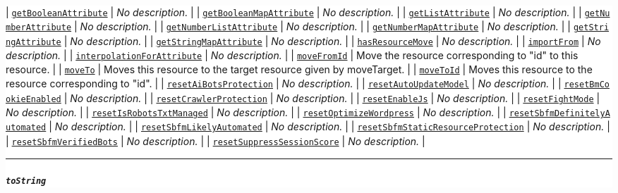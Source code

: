 | <code><a href="#@cdktf/provider-cloudflare.botManagement.BotManagement.getBooleanAttribute">getBooleanAttribute</a></code> | *No description.* |
| <code><a href="#@cdktf/provider-cloudflare.botManagement.BotManagement.getBooleanMapAttribute">getBooleanMapAttribute</a></code> | *No description.* |
| <code><a href="#@cdktf/provider-cloudflare.botManagement.BotManagement.getListAttribute">getListAttribute</a></code> | *No description.* |
| <code><a href="#@cdktf/provider-cloudflare.botManagement.BotManagement.getNumberAttribute">getNumberAttribute</a></code> | *No description.* |
| <code><a href="#@cdktf/provider-cloudflare.botManagement.BotManagement.getNumberListAttribute">getNumberListAttribute</a></code> | *No description.* |
| <code><a href="#@cdktf/provider-cloudflare.botManagement.BotManagement.getNumberMapAttribute">getNumberMapAttribute</a></code> | *No description.* |
| <code><a href="#@cdktf/provider-cloudflare.botManagement.BotManagement.getStringAttribute">getStringAttribute</a></code> | *No description.* |
| <code><a href="#@cdktf/provider-cloudflare.botManagement.BotManagement.getStringMapAttribute">getStringMapAttribute</a></code> | *No description.* |
| <code><a href="#@cdktf/provider-cloudflare.botManagement.BotManagement.hasResourceMove">hasResourceMove</a></code> | *No description.* |
| <code><a href="#@cdktf/provider-cloudflare.botManagement.BotManagement.importFrom">importFrom</a></code> | *No description.* |
| <code><a href="#@cdktf/provider-cloudflare.botManagement.BotManagement.interpolationForAttribute">interpolationForAttribute</a></code> | *No description.* |
| <code><a href="#@cdktf/provider-cloudflare.botManagement.BotManagement.moveFromId">moveFromId</a></code> | Move the resource corresponding to "id" to this resource. |
| <code><a href="#@cdktf/provider-cloudflare.botManagement.BotManagement.moveTo">moveTo</a></code> | Moves this resource to the target resource given by moveTarget. |
| <code><a href="#@cdktf/provider-cloudflare.botManagement.BotManagement.moveToId">moveToId</a></code> | Moves this resource to the resource corresponding to "id". |
| <code><a href="#@cdktf/provider-cloudflare.botManagement.BotManagement.resetAiBotsProtection">resetAiBotsProtection</a></code> | *No description.* |
| <code><a href="#@cdktf/provider-cloudflare.botManagement.BotManagement.resetAutoUpdateModel">resetAutoUpdateModel</a></code> | *No description.* |
| <code><a href="#@cdktf/provider-cloudflare.botManagement.BotManagement.resetBmCookieEnabled">resetBmCookieEnabled</a></code> | *No description.* |
| <code><a href="#@cdktf/provider-cloudflare.botManagement.BotManagement.resetCrawlerProtection">resetCrawlerProtection</a></code> | *No description.* |
| <code><a href="#@cdktf/provider-cloudflare.botManagement.BotManagement.resetEnableJs">resetEnableJs</a></code> | *No description.* |
| <code><a href="#@cdktf/provider-cloudflare.botManagement.BotManagement.resetFightMode">resetFightMode</a></code> | *No description.* |
| <code><a href="#@cdktf/provider-cloudflare.botManagement.BotManagement.resetIsRobotsTxtManaged">resetIsRobotsTxtManaged</a></code> | *No description.* |
| <code><a href="#@cdktf/provider-cloudflare.botManagement.BotManagement.resetOptimizeWordpress">resetOptimizeWordpress</a></code> | *No description.* |
| <code><a href="#@cdktf/provider-cloudflare.botManagement.BotManagement.resetSbfmDefinitelyAutomated">resetSbfmDefinitelyAutomated</a></code> | *No description.* |
| <code><a href="#@cdktf/provider-cloudflare.botManagement.BotManagement.resetSbfmLikelyAutomated">resetSbfmLikelyAutomated</a></code> | *No description.* |
| <code><a href="#@cdktf/provider-cloudflare.botManagement.BotManagement.resetSbfmStaticResourceProtection">resetSbfmStaticResourceProtection</a></code> | *No description.* |
| <code><a href="#@cdktf/provider-cloudflare.botManagement.BotManagement.resetSbfmVerifiedBots">resetSbfmVerifiedBots</a></code> | *No description.* |
| <code><a href="#@cdktf/provider-cloudflare.botManagement.BotManagement.resetSuppressSessionScore">resetSuppressSessionScore</a></code> | *No description.* |

---

##### `toString` <a name="toString" id="@cdktf/provider-cloudflare.botManagement.BotManagement.toString"></a>
